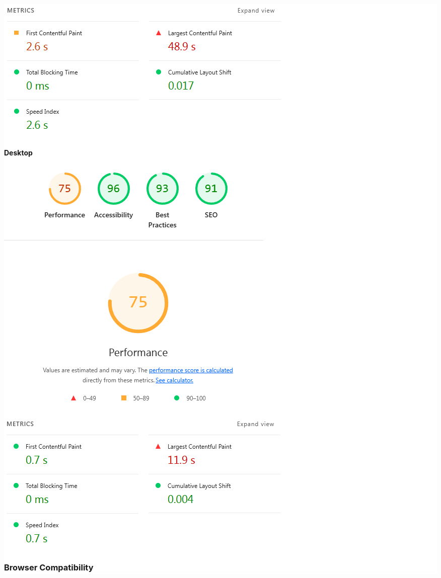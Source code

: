 ![Google Lighthouse mobile metrics](documentation/images/Mobile%20Lighthouse%20Metrics.png)
#### Desktop
![Google Lighthouse desktop results](documentation/images/Desktop%20Lighthouse%20Results.png)
![Google Lighthouse desktop metrics](documentation/images/Desktop%20Lighthouse%20Metrics.png)
### Browser Compatibility
